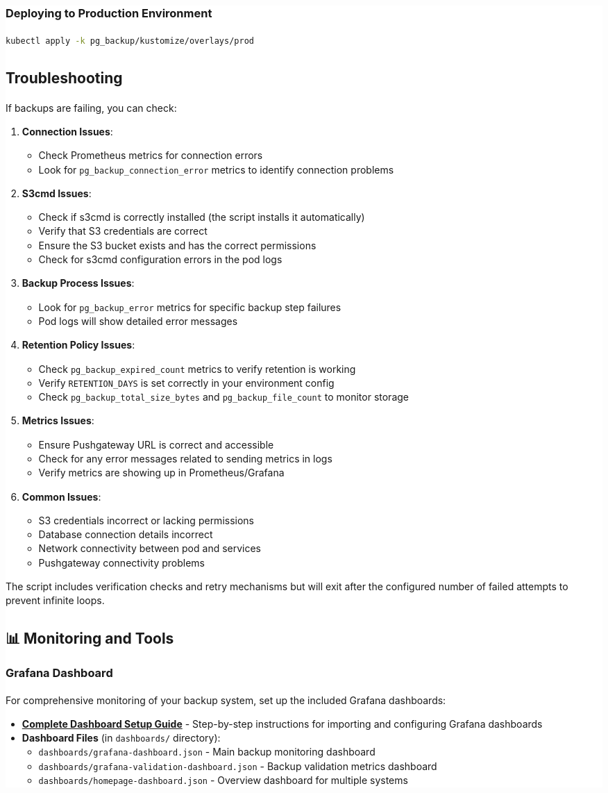 ### Deploying to Production Environment

```bash
kubectl apply -k pg_backup/kustomize/overlays/prod
```

## Troubleshooting

If backups are failing, you can check:

1. **Connection Issues**:
   - Check Prometheus metrics for connection errors
   - Look for `pg_backup_connection_error` metrics to identify connection problems

2. **S3cmd Issues**:
   - Check if s3cmd is correctly installed (the script installs it automatically)
   - Verify that S3 credentials are correct
   - Ensure the S3 bucket exists and has the correct permissions
   - Check for s3cmd configuration errors in the pod logs

3. **Backup Process Issues**:
   - Look for `pg_backup_error` metrics for specific backup step failures
   - Pod logs will show detailed error messages

4. **Retention Policy Issues**:
   - Check `pg_backup_expired_count` metrics to verify retention is working
   - Verify `RETENTION_DAYS` is set correctly in your environment config
   - Check `pg_backup_total_size_bytes` and `pg_backup_file_count` to monitor storage

5. **Metrics Issues**:
   - Ensure Pushgateway URL is correct and accessible
   - Check for any error messages related to sending metrics in logs
   - Verify metrics are showing up in Prometheus/Grafana

6. **Common Issues**:
   - S3 credentials incorrect or lacking permissions
   - Database connection details incorrect
   - Network connectivity between pod and services
   - Pushgateway connectivity problems

The script includes verification checks and retry mechanisms but will exit after the configured number of failed attempts to prevent infinite loops.

## 📊 Monitoring and Tools

### Grafana Dashboard
For comprehensive monitoring of your backup system, set up the included Grafana dashboards:

- **[Complete Dashboard Setup Guide](GRAFANA-DASHBOARD.md)** - Step-by-step instructions for importing and configuring Grafana dashboards
- **Dashboard Files** (in `dashboards/` directory):
  - `dashboards/grafana-dashboard.json` - Main backup monitoring dashboard
  - `dashboards/grafana-validation-dashboard.json` - Backup validation metrics dashboard  
  - `dashboards/homepage-dashboard.json` - Overview dashboard for multiple systems
